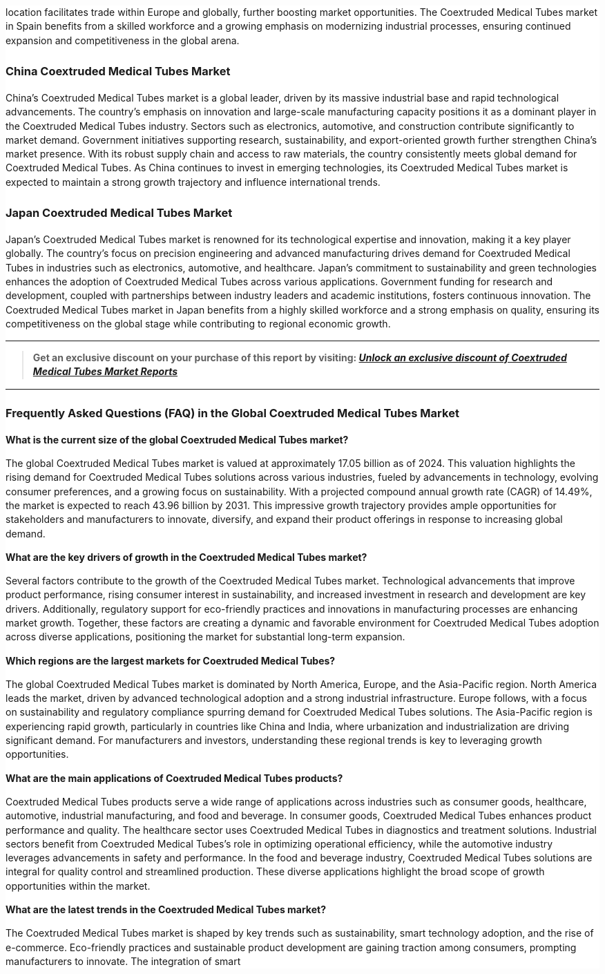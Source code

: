 location facilitates trade within Europe and globally, further boosting market opportunities. The Coextruded Medical Tubes market in Spain benefits from a skilled workforce and a growing emphasis on modernizing industrial processes, ensuring continued expansion and competitiveness in the global arena.</p><h3>China Coextruded Medical Tubes Market</h3><p>China&rsquo;s Coextruded Medical Tubes market is a global leader, driven by its massive industrial base and rapid technological advancements. The country&rsquo;s emphasis on innovation and large-scale manufacturing capacity positions it as a dominant player in the Coextruded Medical Tubes industry. Sectors such as electronics, automotive, and construction contribute significantly to market demand. Government initiatives supporting research, sustainability, and export-oriented growth further strengthen China&rsquo;s market presence. With its robust supply chain and access to raw materials, the country consistently meets global demand for Coextruded Medical Tubes. As China continues to invest in emerging technologies, its Coextruded Medical Tubes market is expected to maintain a strong growth trajectory and influence international trends.</p><h3>Japan Coextruded Medical Tubes Market</h3><p>Japan&rsquo;s Coextruded Medical Tubes market is renowned for its technological expertise and innovation, making it a key player globally. The country&rsquo;s focus on precision engineering and advanced manufacturing drives demand for Coextruded Medical Tubes in industries such as electronics, automotive, and healthcare. Japan&rsquo;s commitment to sustainability and green technologies enhances the adoption of Coextruded Medical Tubes across various applications. Government funding for research and development, coupled with partnerships between industry leaders and academic institutions, fosters continuous innovation. The Coextruded Medical Tubes market in Japan benefits from a highly skilled workforce and a strong emphasis on quality, ensuring its competitiveness on the global stage while contributing to regional economic growth.</p><hr /><blockquote><p><strong>Get an exclusive discount on your purchase of this report by visiting: <em><a href="://marketresearchpulse.com/ask-for-discount/92838?utm_source=Github&amp;utm_medium=0110">Unlock an exclusive discount of Coextruded Medical Tubes Market Reports</a></em>&nbsp;</strong></p></blockquote><hr /><h3>Frequently Asked Questions (FAQ) in the Global Coextruded Medical Tubes Market</h3><p><strong>What is the current size of the global Coextruded Medical Tubes market?</strong></p><p>The global Coextruded Medical Tubes market is valued at approximately 17.05 billion as of 2024. This valuation highlights the rising demand for Coextruded Medical Tubes solutions across various industries, fueled by advancements in technology, evolving consumer preferences, and a growing focus on sustainability. With a projected compound annual growth rate (CAGR) of 14.49%, the market is expected to reach 43.96 billion by 2031. This impressive growth trajectory provides ample opportunities for stakeholders and manufacturers to innovate, diversify, and expand their product offerings in response to increasing global demand.</p><p><strong>What are the key drivers of growth in the Coextruded Medical Tubes market?</strong></p><p>Several factors contribute to the growth of the Coextruded Medical Tubes market. Technological advancements that improve product performance, rising consumer interest in sustainability, and increased investment in research and development are key drivers. Additionally, regulatory support for eco-friendly practices and innovations in manufacturing processes are enhancing market growth. Together, these factors are creating a dynamic and favorable environment for Coextruded Medical Tubes adoption across diverse applications, positioning the market for substantial long-term expansion.</p><p><strong>Which regions are the largest markets for Coextruded Medical Tubes?</strong></p><p>The global Coextruded Medical Tubes market is dominated by North America, Europe, and the Asia-Pacific region. North America leads the market, driven by advanced technological adoption and a strong industrial infrastructure. Europe follows, with a focus on sustainability and regulatory compliance spurring demand for Coextruded Medical Tubes solutions. The Asia-Pacific region is experiencing rapid growth, particularly in countries like China and India, where urbanization and industrialization are driving significant demand. For manufacturers and investors, understanding these regional trends is key to leveraging growth opportunities.</p><p><strong>What are the main applications of Coextruded Medical Tubes products?</strong></p><p>Coextruded Medical Tubes products serve a wide range of applications across industries such as consumer goods, healthcare, automotive, industrial manufacturing, and food and beverage. In consumer goods, Coextruded Medical Tubes enhances product performance and quality. The healthcare sector uses Coextruded Medical Tubes in diagnostics and treatment solutions. Industrial sectors benefit from Coextruded Medical Tubes&rsquo;s role in optimizing operational efficiency, while the automotive industry leverages advancements in safety and performance. In the food and beverage industry, Coextruded Medical Tubes solutions are integral for quality control and streamlined production. These diverse applications highlight the broad scope of growth opportunities within the market.</p><p><strong>What are the latest trends in the Coextruded Medical Tubes market?</strong></p><p>The Coextruded Medical Tubes market is shaped by key trends such as sustainability, smart technology adoption, and the rise of e-commerce. Eco-friendly practices and sustainable product development are gaining traction among consumers, prompting manufacturers to innovate. The integration of smart